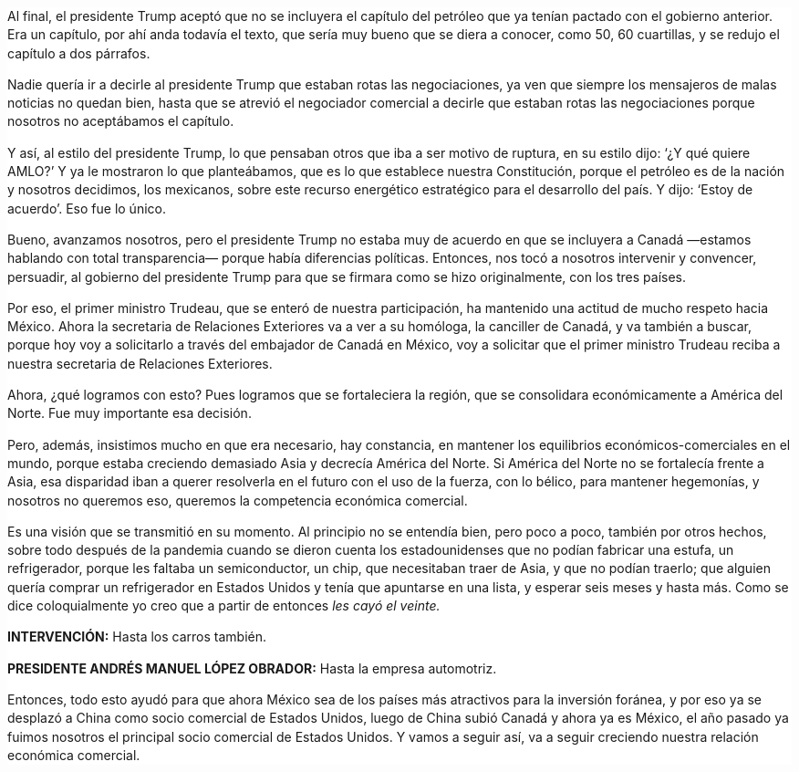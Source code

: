 Al final, el presidente Trump aceptó que no se incluyera el capítulo del
petróleo que ya tenían pactado con el gobierno anterior. Era un capítulo, por
ahí anda todavía el texto, que sería muy bueno que se diera a conocer, como
50, 60 cuartillas, y se redujo el capítulo a dos párrafos.

Nadie quería ir a decirle al presidente Trump que estaban rotas las
negociaciones, ya ven que siempre los mensajeros de malas noticias no quedan
bien, hasta que se atrevió el negociador comercial a decirle que estaban rotas
las negociaciones porque nosotros no aceptábamos el capítulo.

Y así, al estilo del presidente Trump, lo que pensaban otros que iba a ser
motivo de ruptura, en su estilo dijo: ‘¿Y qué quiere AMLO?’ Y ya le mostraron
lo que planteábamos, que es lo que establece nuestra Constitución, porque el
petróleo es de la nación y nosotros decidimos, los mexicanos, sobre este
recurso energético estratégico para el desarrollo del país. Y dijo: ‘Estoy de
acuerdo’. Eso fue lo único.

Bueno, avanzamos nosotros, pero el presidente Trump no estaba muy de acuerdo
en que se incluyera a Canadá —estamos hablando con total transparencia— porque
había diferencias políticas. Entonces, nos tocó a nosotros intervenir y
convencer, persuadir, al gobierno del presidente Trump para que se firmara
como se hizo originalmente, con los tres países.

Por eso, el primer ministro Trudeau, que se enteró de nuestra participación,
ha mantenido una actitud de mucho respeto hacia México. Ahora la secretaria de
Relaciones Exteriores va a ver a su homóloga, la canciller de Canadá, y va
también a buscar, porque hoy voy a solicitarlo a través del embajador de
Canadá en México, voy a solicitar que el primer ministro Trudeau reciba a
nuestra secretaria de Relaciones Exteriores.

Ahora, ¿qué logramos con esto? Pues logramos que se fortaleciera la región,
que se consolidara económicamente a América del Norte. Fue muy importante esa
decisión.

Pero, además, insistimos mucho en que era necesario, hay constancia, en
mantener los equilibrios económicos-comerciales en el mundo, porque estaba
creciendo demasiado Asia y decrecía América del Norte. Si América del Norte no
se fortalecía frente a Asia, esa disparidad iban a querer resolverla en el
futuro con el uso de la fuerza, con lo bélico, para mantener hegemonías, y
nosotros no queremos eso, queremos la competencia económica comercial.

Es una visión que se transmitió en su momento. Al principio no se entendía
bien, pero poco a poco, también por otros hechos, sobre todo después de la
pandemia cuando se dieron cuenta los estadounidenses que no podían fabricar
una estufa, un refrigerador, porque les faltaba un semiconductor, un chip, que
necesitaban traer de Asia, y que no podían traerlo; que alguien quería comprar
un refrigerador en Estados Unidos y tenía que apuntarse en una lista, y
esperar seis meses y hasta más. Como se dice coloquialmente yo creo que a
partir de entonces _les cayó el veinte._

**INTERVENCIÓN:** Hasta los carros también.

**PRESIDENTE ANDRÉS MANUEL LÓPEZ OBRADOR:** Hasta la empresa automotriz.

Entonces, todo esto ayudó para que ahora México sea de los países más
atractivos para la inversión foránea, y por eso ya se desplazó a China como
socio comercial de Estados Unidos, luego de China subió Canadá y ahora ya es
México, el año pasado ya fuimos nosotros el principal socio comercial de
Estados Unidos. Y vamos a seguir así, va a seguir creciendo nuestra relación
económica comercial.
